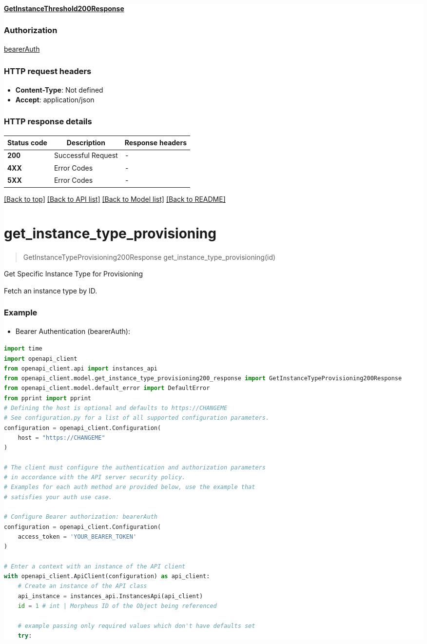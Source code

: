 [**GetInstanceThreshold200Response**](GetInstanceThreshold200Response.md)

### Authorization

[bearerAuth](../README.md#bearerAuth)

### HTTP request headers

 - **Content-Type**: Not defined
 - **Accept**: application/json


### HTTP response details

| Status code | Description | Response headers |
|-------------|-------------|------------------|
**200** | Successful Request |  -  |
**4XX** | Error Codes |  -  |
**5XX** | Error Codes |  -  |

[[Back to top]](#) [[Back to API list]](../README.md#documentation-for-api-endpoints) [[Back to Model list]](../README.md#documentation-for-models) [[Back to README]](../README.md)

# **get_instance_type_provisioning**
> GetInstanceTypeProvisioning200Response get_instance_type_provisioning(id)

Get Specific Instance Type for Provisioning

Fetch an instance type by ID. 

### Example

* Bearer Authentication (bearerAuth):

```python
import time
import openapi_client
from openapi_client.api import instances_api
from openapi_client.model.get_instance_type_provisioning200_response import GetInstanceTypeProvisioning200Response
from openapi_client.model.default_error import DefaultError
from pprint import pprint
# Defining the host is optional and defaults to https://CHANGEME
# See configuration.py for a list of all supported configuration parameters.
configuration = openapi_client.Configuration(
    host = "https://CHANGEME"
)

# The client must configure the authentication and authorization parameters
# in accordance with the API server security policy.
# Examples for each auth method are provided below, use the example that
# satisfies your auth use case.

# Configure Bearer authorization: bearerAuth
configuration = openapi_client.Configuration(
    access_token = 'YOUR_BEARER_TOKEN'
)

# Enter a context with an instance of the API client
with openapi_client.ApiClient(configuration) as api_client:
    # Create an instance of the API class
    api_instance = instances_api.InstancesApi(api_client)
    id = 1 # int | Morpheus ID of the Object being referenced

    # example passing only required values which don't have defaults set
    try:
```